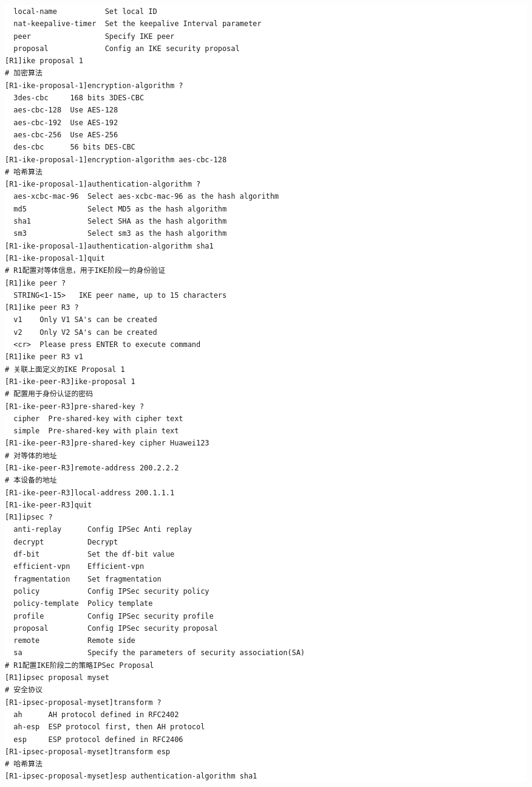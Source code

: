 ```shell
  local-name           Set local ID
  nat-keepalive-timer  Set the keepalive Interval parameter
  peer                 Specify IKE peer
  proposal             Config an IKE security proposal
[R1]ike proposal 1
# 加密算法
[R1-ike-proposal-1]encryption-algorithm ?
  3des-cbc     168 bits 3DES-CBC
  aes-cbc-128  Use AES-128
  aes-cbc-192  Use AES-192
  aes-cbc-256  Use AES-256
  des-cbc      56 bits DES-CBC
[R1-ike-proposal-1]encryption-algorithm aes-cbc-128
# 哈希算法
[R1-ike-proposal-1]authentication-algorithm ?
  aes-xcbc-mac-96  Select aes-xcbc-mac-96 as the hash algorithm
  md5              Select MD5 as the hash algorithm
  sha1             Select SHA as the hash algorithm
  sm3              Select sm3 as the hash algorithm
[R1-ike-proposal-1]authentication-algorithm sha1 
[R1-ike-proposal-1]quit
# R1配置对等体信息，用于IKE阶段一的身份验证
[R1]ike peer ?
  STRING<1-15>   IKE peer name, up to 15 characters
[R1]ike peer R3 ?
  v1    Only V1 SA's can be created
  v2    Only V2 SA's can be created
  <cr>  Please press ENTER to execute command 
[R1]ike peer R3 v1
# 关联上面定义的IKE Proposal 1
[R1-ike-peer-R3]ike-proposal 1
# 配置用于身份认证的密码
[R1-ike-peer-R3]pre-shared-key ?
  cipher  Pre-shared-key with cipher text
  simple  Pre-shared-key with plain text
[R1-ike-peer-R3]pre-shared-key cipher Huawei123
# 对等体的地址
[R1-ike-peer-R3]remote-address 200.2.2.2
# 本设备的地址
[R1-ike-peer-R3]local-address 200.1.1.1
[R1-ike-peer-R3]quit
[R1]ipsec ?
  anti-replay      Config IPSec Anti replay
  decrypt          Decrypt
  df-bit           Set the df-bit value
  efficient-vpn    Efficient-vpn
  fragmentation    Set fragmentation
  policy           Config IPSec security policy
  policy-template  Policy template
  profile          Config IPSec security profile
  proposal         Config IPSec security proposal
  remote           Remote side
  sa               Specify the parameters of security association(SA)
# R1配置IKE阶段二的策略IPSec Proposal
[R1]ipsec proposal myset
# 安全协议
[R1-ipsec-proposal-myset]transform ?
  ah      AH protocol defined in RFC2402
  ah-esp  ESP protocol first, then AH protocol
  esp     ESP protocol defined in RFC2406
[R1-ipsec-proposal-myset]transform esp
# 哈希算法
[R1-ipsec-proposal-myset]esp authentication-algorithm sha1
```
